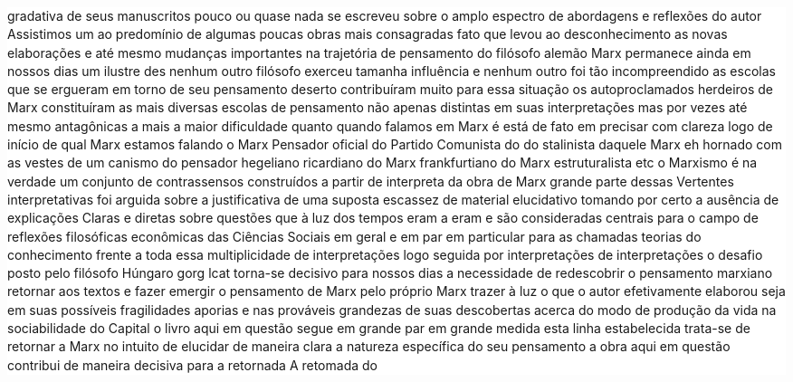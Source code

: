 gradativa de seus manuscritos pouco ou
quase nada se escreveu sobre o amplo
espectro de abordagens e reflexões do
autor Assistimos um ao predomínio de
algumas poucas obras mais consagradas
fato que levou ao desconhecimento as
novas elaborações e até mesmo mudanças
importantes na trajetória de pensamento
do filósofo alemão Marx permanece ainda
em nossos dias um ilustre des
nenhum outro filósofo exerceu tamanha
influência e nenhum outro foi tão
incompreendido as escolas que se
ergueram em torno de seu pensamento
deserto contribuíram muito para essa
situação os autoproclamados herdeiros de
Marx constituíram as mais diversas
escolas de pensamento não apenas
distintas em suas interpretações mas por
vezes até mesmo antagônicas a mais a
maior dificuldade quanto quando falamos
em Marx é está de fato em precisar com
clareza logo de início de qual Marx
estamos falando o Marx Pensador oficial
do Partido Comunista do do stalinista
daquele Marx eh hornado com as vestes de
um canismo do pensador hegeliano
ricardiano do Marx frankfurtiano do Marx
estruturalista etc o Marxismo é na
verdade um conjunto de contrassensos
construídos a partir de interpreta da
obra de Marx grande parte dessas
Vertentes interpretativas foi arguida
sobre a justificativa de uma suposta
escassez de material elucidativo tomando
por certo a ausência de explicações
Claras e diretas sobre questões que à
luz dos tempos eram a eram e são
consideradas centrais para o campo de
reflexões filosóficas econômicas das
Ciências Sociais em geral e em par em
particular para as chamadas teorias do
conhecimento frente a toda essa
multiplicidade de interpretações logo
seguida por interpretações de
interpretações o desafio posto pelo
filósofo Húngaro gorg
lcat torna-se decisivo para nossos dias
a necessidade de redescobrir o
pensamento marxiano retornar aos textos
e fazer emergir o pensamento de Marx
pelo próprio Marx trazer à luz o que o
autor efetivamente elaborou seja em suas
possíveis fragilidades aporias e nas
prováveis grandezas de suas descobertas
acerca do modo de produção da vida na
sociabilidade do Capital o livro aqui em
questão segue em grande par em grande
medida esta linha estabelecida trata-se
de retornar a Marx no intuito de
elucidar de maneira clara a natureza
específica do seu pensamento a obra aqui
em questão contribui de maneira decisiva
para a retornada A retomada do